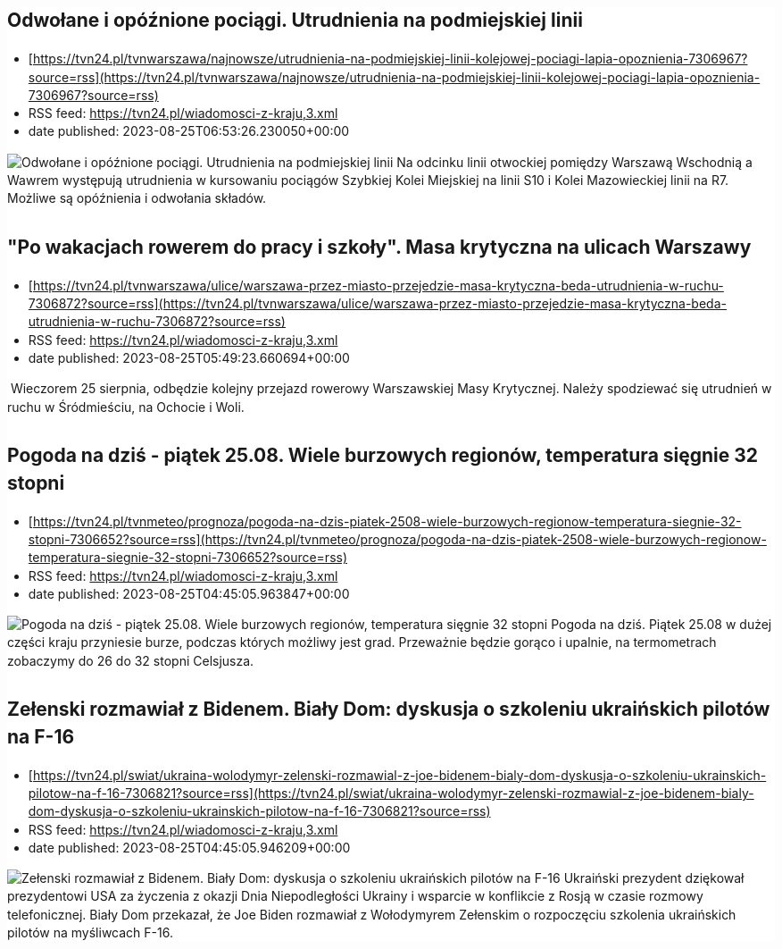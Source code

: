 ## Odwołane i opóźnione pociągi. Utrudnienia na podmiejskiej linii
 - [https://tvn24.pl/tvnwarszawa/najnowsze/utrudnienia-na-podmiejskiej-linii-kolejowej-pociagi-lapia-opoznienia-7306967?source=rss](https://tvn24.pl/tvnwarszawa/najnowsze/utrudnienia-na-podmiejskiej-linii-kolejowej-pociagi-lapia-opoznienia-7306967?source=rss)
 - RSS feed: https://tvn24.pl/wiadomosci-z-kraju,3.xml
 - date published: 2023-08-25T06:53:26.230050+00:00

<img alt="Odwołane i opóźnione pociągi. Utrudnienia na podmiejskiej linii " src="https://tvn24.pl/tvnwarszawa/najnowsze/cdn-zdjecie-nezkbt-pociag-skm-6842037/alternates/LANDSCAPE_1280" />
    Na odcinku linii otwockiej pomiędzy Warszawą Wschodnią a Wawrem występują utrudnienia w kursowaniu pociągów Szybkiej Kolei Miejskiej na linii S10 i Kolei Mazowieckiej linii na R7. Możliwe są opóźnienia i odwołania składów.

## "Po wakacjach rowerem do pracy i szkoły". Masa krytyczna na ulicach Warszawy
 - [https://tvn24.pl/tvnwarszawa/ulice/warszawa-przez-miasto-przejedzie-masa-krytyczna-beda-utrudnienia-w-ruchu-7306872?source=rss](https://tvn24.pl/tvnwarszawa/ulice/warszawa-przez-miasto-przejedzie-masa-krytyczna-beda-utrudnienia-w-ruchu-7306872?source=rss)
 - RSS feed: https://tvn24.pl/wiadomosci-z-kraju,3.xml
 - date published: 2023-08-25T05:49:23.660694+00:00

<img alt="" src="https://tvn24.pl/tvnwarszawa/najnowsze/cdn-zdjecie-oj0k0w-masa-krytyczna-na-ulicach-1316990/alternates/LANDSCAPE_1280" />
    Wieczorem 25 sierpnia, odbędzie kolejny przejazd rowerowy Warszawskiej Masy Krytycznej. Należy spodziewać się utrudnień w ruchu w Śródmieściu, na Ochocie i Woli.

## Pogoda na dziś - piątek 25.08. Wiele burzowych regionów, temperatura sięgnie 32 stopni
 - [https://tvn24.pl/tvnmeteo/prognoza/pogoda-na-dzis-piatek-2508-wiele-burzowych-regionow-temperatura-siegnie-32-stopni-7306652?source=rss](https://tvn24.pl/tvnmeteo/prognoza/pogoda-na-dzis-piatek-2508-wiele-burzowych-regionow-temperatura-siegnie-32-stopni-7306652?source=rss)
 - RSS feed: https://tvn24.pl/wiadomosci-z-kraju,3.xml
 - date published: 2023-08-25T04:45:05.963847+00:00

<img alt="Pogoda na dziś - piątek 25.08. Wiele burzowych regionów, temperatura sięgnie 32 stopni" src="https://tvn24.pl/najnowsze/cdn-zdjecie-ixl82z-burze-7186949/alternates/LANDSCAPE_1280" />
    Pogoda na dziś. Piątek 25.08 w dużej części kraju przyniesie burze, podczas których możliwy jest grad. Przeważnie będzie gorąco i upalnie, na termometrach zobaczymy do 26 do 32 stopni Celsjusza.

## Zełenski rozmawiał z Bidenem. Biały Dom: dyskusja o szkoleniu ukraińskich pilotów na F-16
 - [https://tvn24.pl/swiat/ukraina-wolodymyr-zelenski-rozmawial-z-joe-bidenem-bialy-dom-dyskusja-o-szkoleniu-ukrainskich-pilotow-na-f-16-7306821?source=rss](https://tvn24.pl/swiat/ukraina-wolodymyr-zelenski-rozmawial-z-joe-bidenem-bialy-dom-dyskusja-o-szkoleniu-ukrainskich-pilotow-na-f-16-7306821?source=rss)
 - RSS feed: https://tvn24.pl/wiadomosci-z-kraju,3.xml
 - date published: 2023-08-25T04:45:05.946209+00:00

<img alt="Zełenski rozmawiał z Bidenem. Biały Dom: dyskusja o szkoleniu ukraińskich pilotów na F-16" src="https://tvn24.pl/najnowsze/cdn-zdjecie-drulzk-wolodymyr-zelenski-na-pokladzie-mysliwca-f-16-na-lotnisku-wojskowym-w-skrydstrup-7300143/alternates/LANDSCAPE_1280" />
    Ukraiński prezydent dziękował prezydentowi USA za życzenia z okazji Dnia Niepodległości Ukrainy i wsparcie w konflikcie z Rosją w czasie rozmowy telefonicznej. Biały Dom przekazał, że Joe Biden rozmawiał z Wołodymyrem Zełenskim o rozpoczęciu szkolenia ukraińskich pilotów na myśliwcach F-16.
